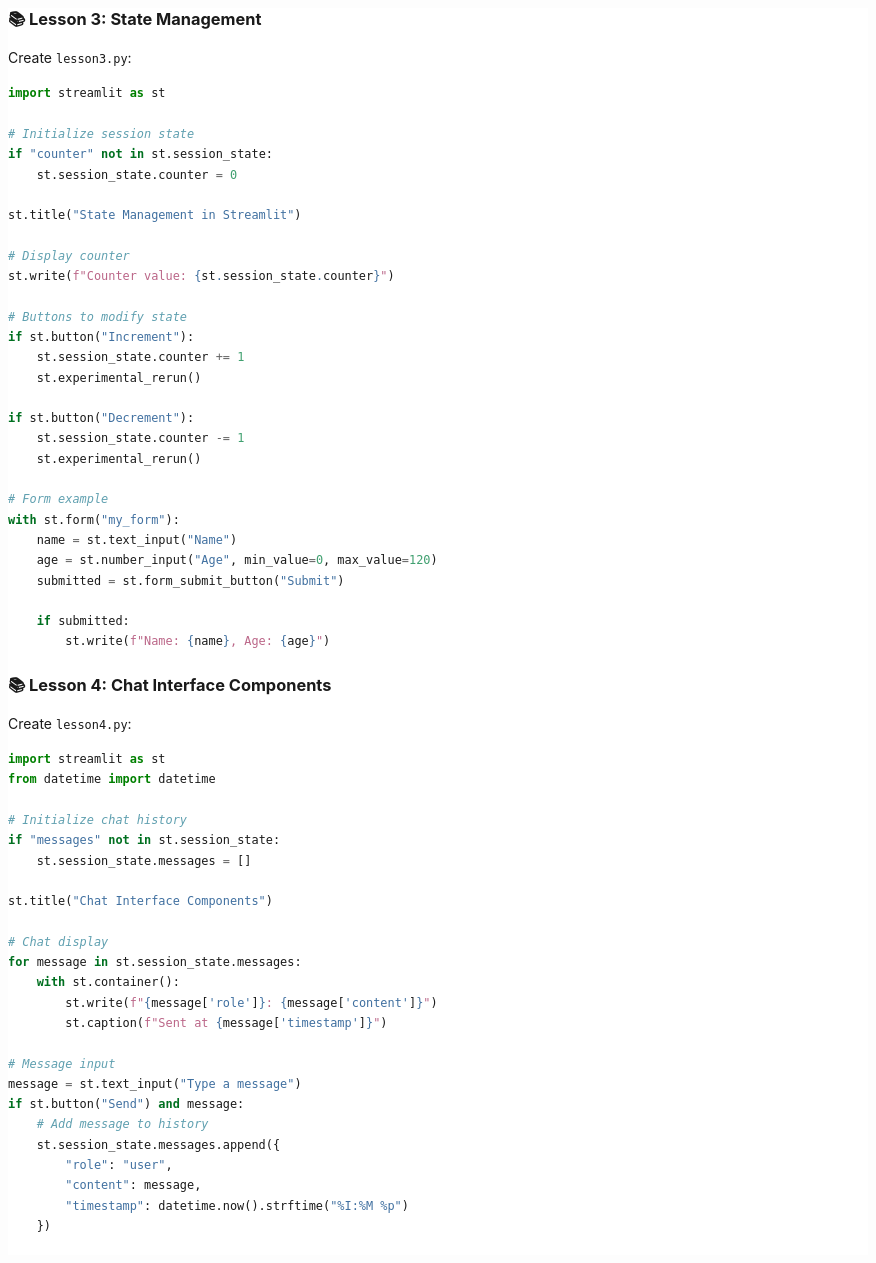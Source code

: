 ### 📚 Lesson 3: State Management

Create `lesson3.py`:

```python
import streamlit as st

# Initialize session state
if "counter" not in st.session_state:
    st.session_state.counter = 0

st.title("State Management in Streamlit")

# Display counter
st.write(f"Counter value: {st.session_state.counter}")

# Buttons to modify state
if st.button("Increment"):
    st.session_state.counter += 1
    st.experimental_rerun()

if st.button("Decrement"):
    st.session_state.counter -= 1
    st.experimental_rerun()

# Form example
with st.form("my_form"):
    name = st.text_input("Name")
    age = st.number_input("Age", min_value=0, max_value=120)
    submitted = st.form_submit_button("Submit")
    
    if submitted:
        st.write(f"Name: {name}, Age: {age}")
```

### 📚 Lesson 4: Chat Interface Components

Create `lesson4.py`:

```python
import streamlit as st
from datetime import datetime

# Initialize chat history
if "messages" not in st.session_state:
    st.session_state.messages = []

st.title("Chat Interface Components")

# Chat display
for message in st.session_state.messages:
    with st.container():
        st.write(f"{message['role']}: {message['content']}")
        st.caption(f"Sent at {message['timestamp']}")

# Message input
message = st.text_input("Type a message")
if st.button("Send") and message:
    # Add message to history
    st.session_state.messages.append({
        "role": "user",
        "content": message,
        "timestamp": datetime.now().strftime("%I:%M %p")
    })
    
```